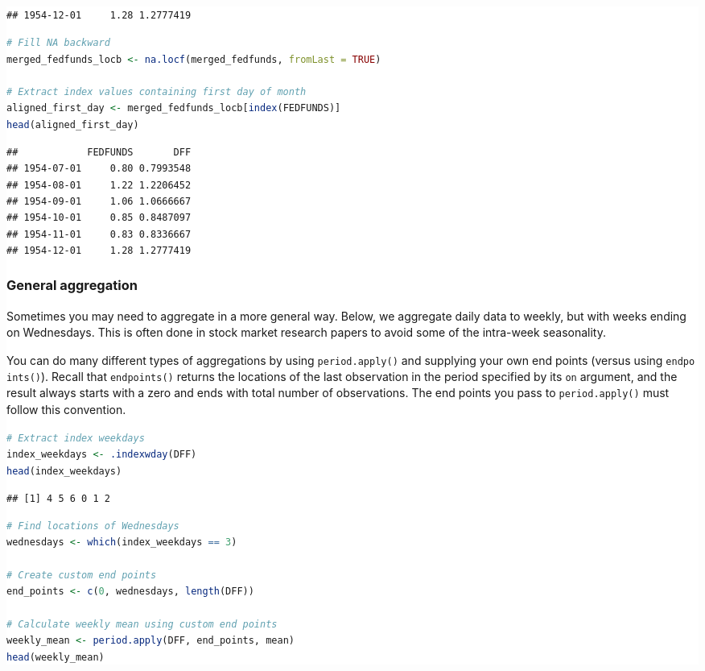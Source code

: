     ## 1954-12-01     1.28 1.2777419

``` r
# Fill NA backward
merged_fedfunds_locb <- na.locf(merged_fedfunds, fromLast = TRUE)

# Extract index values containing first day of month
aligned_first_day <- merged_fedfunds_locb[index(FEDFUNDS)]
head(aligned_first_day)
```

    ##            FEDFUNDS       DFF
    ## 1954-07-01     0.80 0.7993548
    ## 1954-08-01     1.22 1.2206452
    ## 1954-09-01     1.06 1.0666667
    ## 1954-10-01     0.85 0.8487097
    ## 1954-11-01     0.83 0.8336667
    ## 1954-12-01     1.28 1.2777419

### General aggregation

Sometimes you may need to aggregate in a more general way. Below, we aggregate daily data to weekly, but with weeks ending on Wednesdays. This is often done in stock market research papers to avoid some of the intra-week seasonality.

You can do many different types of aggregations by using `period.apply()` and supplying your own end points (versus using `endpoints()`). Recall that `endpoints()` returns the locations of the last observation in the period specified by its `on` argument, and the result always starts with a zero and ends with total number of observations. The end points you pass to `period.apply()` must follow this convention.

``` r
# Extract index weekdays
index_weekdays <- .indexwday(DFF)
head(index_weekdays)
```

    ## [1] 4 5 6 0 1 2

``` r
# Find locations of Wednesdays
wednesdays <- which(index_weekdays == 3)

# Create custom end points
end_points <- c(0, wednesdays, length(DFF))

# Calculate weekly mean using custom end points
weekly_mean <- period.apply(DFF, end_points, mean)
head(weekly_mean)
```
